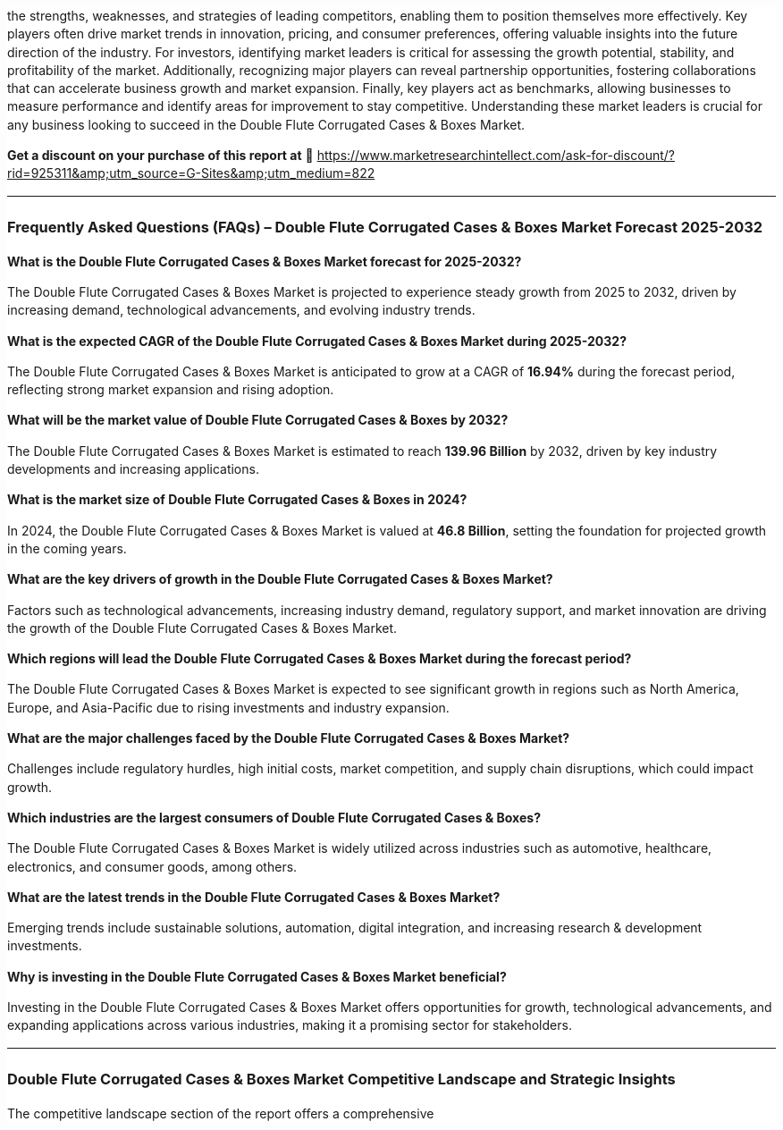 the strengths, weaknesses, and strategies of leading competitors, enabling them to position themselves more effectively. Key players often drive </span><span class="font-[700]">market trends</span><span class=""> in innovation, pricing, and consumer preferences, offering valuable insights into the future direction of the industry. For </span><span class="font-[700]">investors</span><span class="">, identifying market leaders is critical for assessing the</span><span class="font-[700]"> growth potential</span><span class="">, stability, and</span><span class="font-[700]"> profitability</span><span class=""> of the market. Additionally, recognizing major players can reveal </span><span class="font-[700]">partnership opportunities</span><span class="">, fostering collaborations that can accelerate business growth and market expansion. Finally, key players act as benchmarks, allowing businesses to </span><span class="font-[700]">measure performance</span><span class=""> and identify areas for improvement to stay competitive. Understanding these market leaders is crucial for any business looking to succeed in the Double Flute Corrugated Cases & Boxes Market.</span></p></div><div class="article-main__content" data-test-id="publishing-text-block"><p><strong><span class="font-[700]">Get a discount on your purchase of this report at</span></strong><span class="">&nbsp;🎁&nbsp;</span><span class=""><a href="https://www.marketresearchintellect.com/ask-for-discount/?rid=925311&amp;utm_source=G-Sites&amp;utm_medium=822" target="_blank" data-tracking-control-name="article-ssr-frontend-pulse_little-text-block" data-tracking-will-navigate="" data-test-link="">https://www.marketresearchintellect.com/ask-for-discount/?rid=925311&amp;utm_source=G-Sites&amp;utm_medium=822</a></span></p></div><hr class="my-[3.2rem] mx-auto h-[1px] border-0 bg-black-a16" data-test-id="publishing-divider-block" /><div class="article-main__content" data-test-id="publishing-text-block"><div class="flex max-w-full flex-col flex-grow"><div class="min-h-[20px] text-message flex w-full flex-col items-end gap-2 whitespace-normal break-words [.text-message+&amp;]:mt-5" dir="auto" data-message-author-role="assistant" data-message-id="aeb8fe43-d78b-4aab-b619-f3fe1dddd2af"><div class="flex w-full flex-col gap-1 empty:hidden first:pt-[3px]"><div class="markdown prose w-full break-words dark:prose-invert light"><h3>Frequently Asked Questions (FAQs) &ndash; Double Flute Corrugated Cases & Boxes Market Forecast 2025-2032</h3><p><strong>What is the Double Flute Corrugated Cases & Boxes Market forecast for 2025-2032?</strong></p><p>The Double Flute Corrugated Cases & Boxes Market is projected to experience steady growth from 2025 to 2032, driven by increasing demand, technological advancements, and evolving industry trends.</p><p><strong>What is the expected CAGR of the Double Flute Corrugated Cases & Boxes Market during 2025-2032?</strong></p><p>The Double Flute Corrugated Cases & Boxes Market is anticipated to grow at a CAGR of <strong>16.94%</strong> during the forecast period, reflecting strong market expansion and rising adoption.</p><p><strong>What will be the market value of Double Flute Corrugated Cases & Boxes by 2032?</strong></p><p>The Double Flute Corrugated Cases & Boxes Market is estimated to reach <strong>139.96 Billion</strong> by 2032, driven by key industry developments and increasing applications.</p><p><strong>What is the market size of Double Flute Corrugated Cases & Boxes in 2024?</strong></p><p>In 2024, the Double Flute Corrugated Cases & Boxes Market is valued at <strong>46.8 Billion</strong>, setting the foundation for projected growth in the coming years.</p><p><strong>What are the key drivers of growth in the Double Flute Corrugated Cases & Boxes Market?</strong></p><p>Factors such as technological advancements, increasing industry demand, regulatory support, and market innovation are driving the growth of the Double Flute Corrugated Cases & Boxes Market.</p><p><strong>Which regions will lead the Double Flute Corrugated Cases & Boxes Market during the forecast period?</strong></p><p>The Double Flute Corrugated Cases & Boxes Market is expected to see significant growth in regions such as North America, Europe, and Asia-Pacific due to rising investments and industry expansion.</p><p><strong>What are the major challenges faced by the Double Flute Corrugated Cases & Boxes Market?</strong></p><p>Challenges include regulatory hurdles, high initial costs, market competition, and supply chain disruptions, which could impact growth.</p><p><strong>Which industries are the largest consumers of Double Flute Corrugated Cases & Boxes?</strong></p><p>The Double Flute Corrugated Cases & Boxes Market is widely utilized across industries such as automotive, healthcare, electronics, and consumer goods, among others.</p><p><strong>What are the latest trends in the Double Flute Corrugated Cases & Boxes Market?</strong></p><p>Emerging trends include sustainable solutions, automation, digital integration, and increasing research &amp; development investments.</p><p><strong>Why is investing in the Double Flute Corrugated Cases & Boxes Market beneficial?</strong></p><p>Investing in the Double Flute Corrugated Cases & Boxes Market offers opportunities for growth, technological advancements, and expanding applications across various industries, making it a promising sector for stakeholders.</p></div></div></div></div></div><hr class="my-[3.2rem] mx-auto h-[1px] border-0 bg-black-a16" data-test-id="publishing-divider-block" /><div class="article-main__content" data-test-id="publishing-text-block"><h3><span class="">Double Flute Corrugated Cases & Boxes Market Competitive Landscape and Strategic Insights</span></h3></div><div class="article-main__content" data-test-id="publishing-text-block"><p><span class="">The competitive landscape section of the report offers a comprehensive